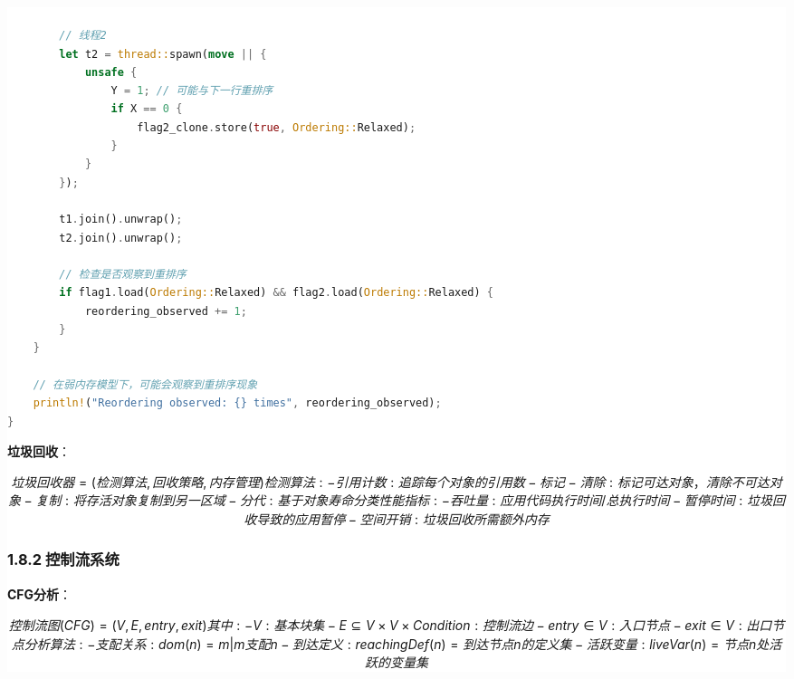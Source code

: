 ```rust
        
        // 线程2
        let t2 = thread::spawn(move || {
            unsafe {
                Y = 1; // 可能与下一行重排序
                if X == 0 {
                    flag2_clone.store(true, Ordering::Relaxed);
                }
            }
        });
        
        t1.join().unwrap();
        t2.join().unwrap();
        
        // 检查是否观察到重排序
        if flag1.load(Ordering::Relaxed) && flag2.load(Ordering::Relaxed) {
            reordering_observed += 1;
        }
    }
    
    // 在弱内存模型下，可能会观察到重排序现象
    println!("Reordering observed: {} times", reordering_observed);
}
```

**垃圾回收**：

```math
垃圾回收器 = (检测算法, 回收策略, 内存管理)
检测算法:
- 引用计数: 追踪每个对象的引用数
- 标记-清除: 标记可达对象，清除不可达对象
- 复制: 将存活对象复制到另一区域
- 分代: 基于对象寿命分类

性能指标:
- 吞吐量: 应用代码执行时间 / 总执行时间
- 暂停时间: 垃圾回收导致的应用暂停
- 空间开销: 垃圾回收所需额外内存
```

### 1.8.2 控制流系统

**CFG分析**：

```math
控制流图(CFG) = (V, E, entry, exit)
其中:
- V: 基本块集
- E ⊆ V × V × Condition: 控制流边
- entry ∈ V: 入口节点
- exit ∈ V: 出口节点

分析算法:
- 支配关系: dom(n) = {m | m支配n}
- 到达定义: reachingDef(n) = 到达节点n的定义集
- 活跃变量: liveVar(n) = 节点n处活跃的变量集
```
